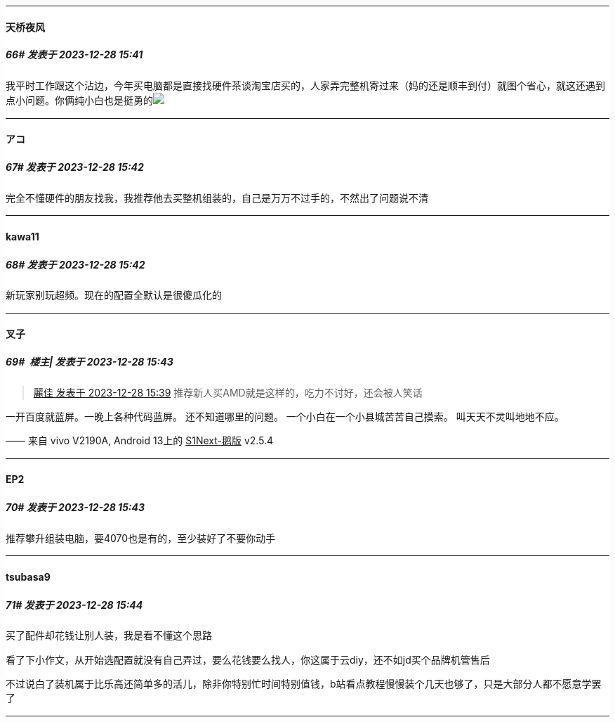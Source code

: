 *****

####  天桥夜风  
##### 66#       发表于 2023-12-28 15:41

我平时工作跟这个沾边，今年买电脑都是直接找硬件茶谈淘宝店买的，人家弄完整机寄过来（妈的还是顺丰到付）就图个省心，就这还遇到点小问题。你俩纯小白也是挺勇的<img src="https://static.saraba1st.com/image/smiley/face2017/067.png" referrerpolicy="no-referrer">

*****

####  アコ  
##### 67#       发表于 2023-12-28 15:42

完全不懂硬件的朋友找我，我推荐他去买整机组装的，自己是万万不过手的，不然出了问题说不清

*****

####  kawa11  
##### 68#       发表于 2023-12-28 15:42

新玩家别玩超频。现在的配置全默认是很傻瓜化的

*****

####  叉子  
##### 69#         楼主| 发表于 2023-12-28 15:43

<blockquote><a href="httphttps://bbs.saraba1st.com/2b/forum.php?mod=redirect&amp;goto=findpost&amp;pid=63466977&amp;ptid=2165740" target="_blank">麗佳 发表于 2023-12-28 15:39</a>
推荐新人买AMD就是这样的，吃力不讨好，还会被人笑话</blockquote>
一开百度就蓝屏。一晚上各种代码蓝屏。
还不知道哪里的问题。
一个小白在一个小县城苦苦自己摸索。
叫天天不灵叫地地不应。

—— 来自 vivo V2190A, Android 13上的 [S1Next-鹅版](https://github.com/ykrank/S1-Next/releases) v2.5.4

*****

####  EP2  
##### 70#       发表于 2023-12-28 15:43

推荐攀升组装电脑，要4070也是有的，至少装好了不要你动手

*****

####  tsubasa9  
##### 71#       发表于 2023-12-28 15:44

买了配件却花钱让别人装，我是看不懂这个思路

看了下小作文，从开始选配置就没有自己弄过，要么花钱要么找人，你这属于云diy，还不如jd买个品牌机管售后

不过说白了装机属于比乐高还简单多的活儿，除非你特别忙时间特别值钱，b站看点教程慢慢装个几天也够了，只是大部分人都不愿意学罢了

*****
